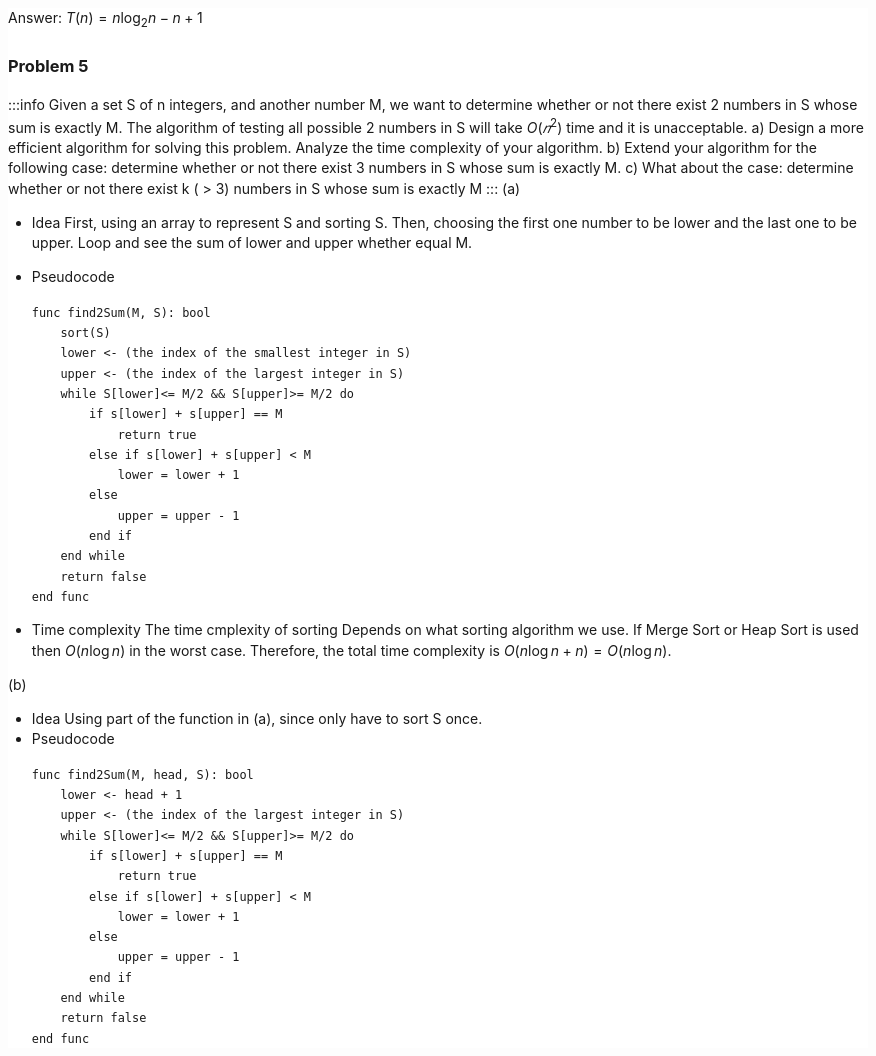 $\text{Answer}:\ T(n)=n\log_2n-n+1$


### Problem 5
:::info
Given a set S of n integers, and another number M, we want to determine whether or not there exist 2 numbers in S whose sum is exactly M. The algorithm of testing all possible 2 numbers in S will take $O(𝑛^2)$ time and it is unacceptable.
a) Design a more efficient algorithm for solving this problem. Analyze the time complexity of your algorithm.
b) Extend your algorithm for the following case: determine whether or not there exist 3 numbers in S whose sum is exactly M.
c) What about the case: determine whether or not there exist k ( > 3) numbers in S whose sum is exactly M
:::
(a)
- Idea
First, using an array to represent S and sorting S. Then, choosing the first one number to be lower and the last one to be upper. Loop and see the sum of lower and upper whether equal M.

- Pseudocode
	```
	func find2Sum(M, S): bool
		sort(S)
		lower <- (the index of the smallest integer in S)
		upper <- (the index of the largest integer in S)
		while S[lower]<= M/2 && S[upper]>= M/2 do
			if s[lower] + s[upper] == M
				return true
			else if s[lower] + s[upper] < M
				lower = lower + 1
			else 
				upper = upper - 1
			end if
		end while
		return false
	end func
	```
- Time complexity
The time cmplexity of sorting Depends on what sorting algorithm we use. If Merge Sort or Heap Sort is used then $O(n\log n)$ in the worst case. Therefore, the total time complexity is $O(n\log n + n) = O(n\log n)$.

(b)
- Idea
Using part of the function in (a), since only have to sort S once.
- Pseudocode
	```
	func find2Sum(M, head, S): bool
		lower <- head + 1
		upper <- (the index of the largest integer in S)
		while S[lower]<= M/2 && S[upper]>= M/2 do
			if s[lower] + s[upper] == M
				return true
			else if s[lower] + s[upper] < M
				lower = lower + 1
			else 
				upper = upper - 1
			end if
		end while
		return false
	end func
